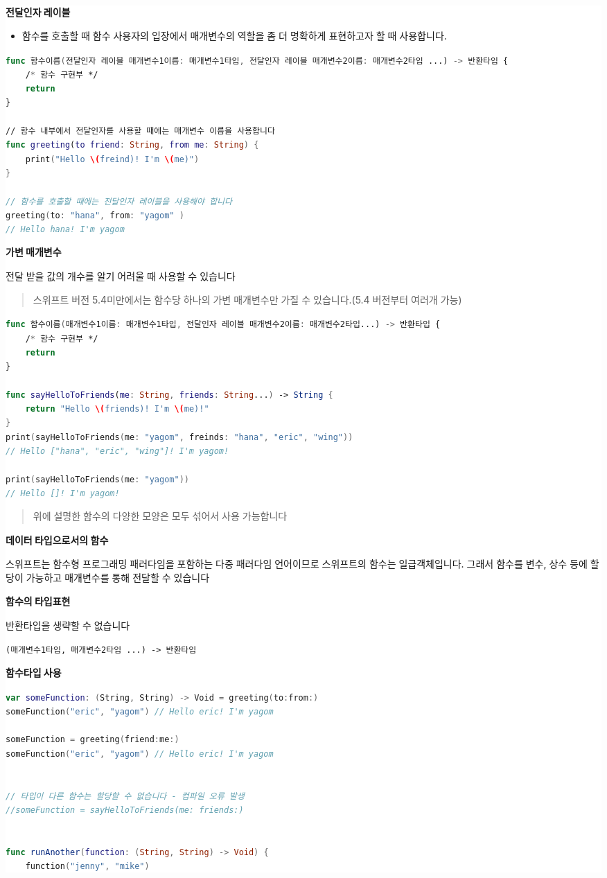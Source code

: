 **전달인자 레이블**

* 함수를 호출할 때 함수 사용자의 입장에서 매개변수의 역할을 좀 더 명확하게 표현하고자 할 때 사용합니다.

```swift
func 함수이름(전달인자 레이블 매개변수1이름: 매개변수1타입, 전달인자 레이블 매개변수2이름: 매개변수2타입 ...) -> 반환타입 {
    /* 함수 구현부 */
    return
}

// 함수 내부에서 전달인자를 사용할 때에는 매개변수 이름을 사용합니다
func greeting(to friend: String, from me: String) {
    print("Hello \(freind)! I'm \(me)")
}

// 함수를 호출할 때에는 전달인자 레이블을 사용해야 합니다
greeting(to: "hana", from: "yagom" )
// Hello hana! I'm yagom
```

**가변 매개변수**

전달 받을 값의 개수를 알기 어려울 때 사용할 수 있습니다

> 스위프트 버전 5.4미만에서는 함수당 하나의 가변 매개변수만 가질 수 있습니다.(5.4 버전부터 여러개 가능)

```swift
func 함수이름(매개변수1이름: 매개변수1타입, 전달인자 레이블 매개변수2이름: 매개변수2타입...) -> 반환타입 {
    /* 함수 구현부 */
    return
}

func sayHelloToFriends(me: String, friends: String...) -> String {
    return "Hello \(friends)! I'm \(me)!"
}
print(sayHelloToFriends(me: "yagom", freinds: "hana", "eric", "wing"))
// Hello ["hana", "eric", "wing"]! I'm yagom!

print(sayHelloToFriends(me: "yagom"))
// Hello []! I'm yagom!
```

> 위에 설명한 함수의 다양한 모양은 모두 섞어서 사용 가능합니다

**데이터 타입으로서의 함수**

스위프트는 함수형 프로그래밍 패러다임을 포함하는 다중 패러다임 언어이므로 스위프트의 함수는 일급객체입니다. 그래서 함수를 변수, 상수 등에 할당이 가능하고 매개변수를 통해 전달할 수 있습니다

**함수의 타입표현**

반환타입을 생략할 수 없습니다

    (매개변수1타입, 매개변수2타입 ...) -> 반환타입

**함수타입 사용**

```swift
var someFunction: (String, String) -> Void = greeting(to:from:)
someFunction("eric", "yagom") // Hello eric! I'm yagom

someFunction = greeting(friend:me:)
someFunction("eric", "yagom") // Hello eric! I'm yagom


// 타입이 다른 함수는 할당할 수 없습니다 - 컴파일 오류 발생
//someFunction = sayHelloToFriends(me: friends:)


func runAnother(function: (String, String) -> Void) {
    function("jenny", "mike")
```